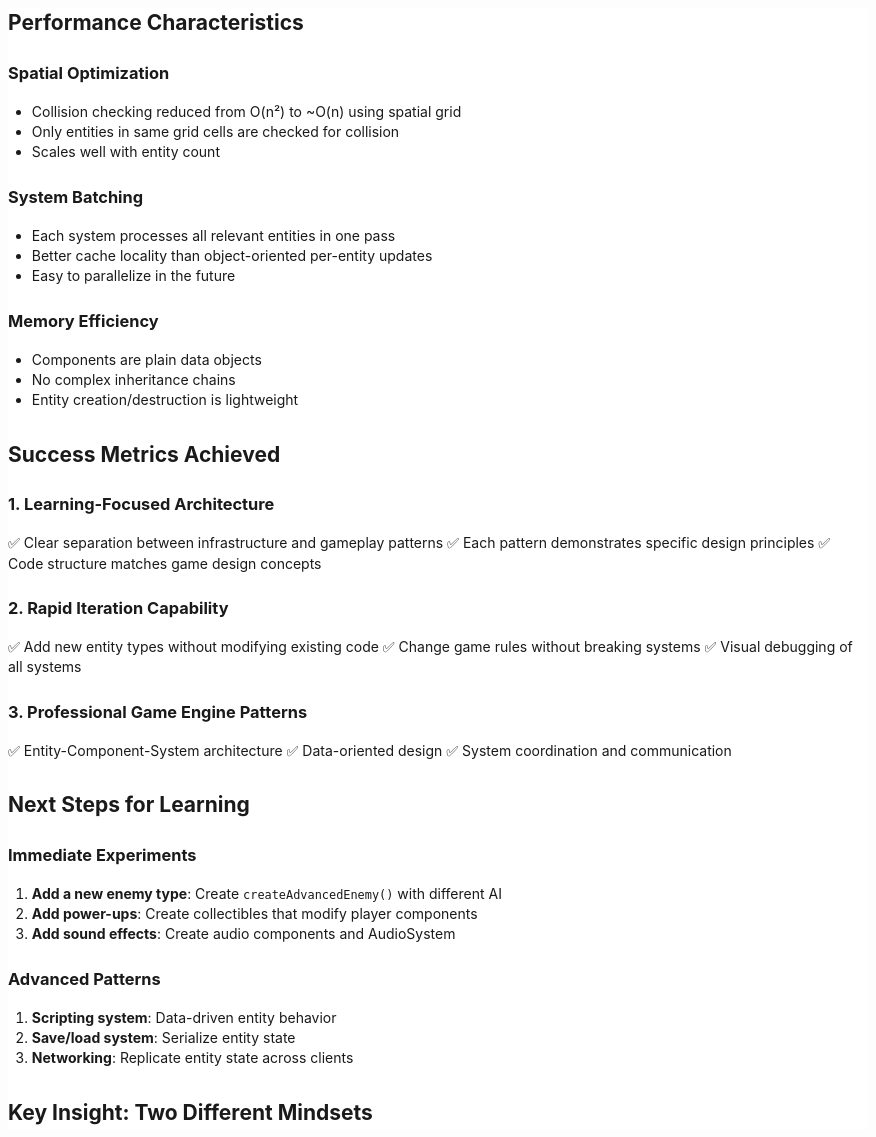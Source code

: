 ## Performance Characteristics

### Spatial Optimization
- Collision checking reduced from O(n²) to ~O(n) using spatial grid
- Only entities in same grid cells are checked for collision
- Scales well with entity count

### System Batching
- Each system processes all relevant entities in one pass
- Better cache locality than object-oriented per-entity updates
- Easy to parallelize in the future

### Memory Efficiency
- Components are plain data objects
- No complex inheritance chains
- Entity creation/destruction is lightweight

## Success Metrics Achieved

### 1. **Learning-Focused Architecture**
✅ Clear separation between infrastructure and gameplay patterns
✅ Each pattern demonstrates specific design principles
✅ Code structure matches game design concepts

### 2. **Rapid Iteration Capability**
✅ Add new entity types without modifying existing code
✅ Change game rules without breaking systems
✅ Visual debugging of all systems

### 3. **Professional Game Engine Patterns**
✅ Entity-Component-System architecture
✅ Data-oriented design
✅ System coordination and communication

## Next Steps for Learning

### Immediate Experiments
1. **Add a new enemy type**: Create `createAdvancedEnemy()` with different AI
2. **Add power-ups**: Create collectibles that modify player components
3. **Add sound effects**: Create audio components and AudioSystem

### Advanced Patterns
1. **Scripting system**: Data-driven entity behavior
2. **Save/load system**: Serialize entity state
3. **Networking**: Replicate entity state across clients

## Key Insight: Two Different Mindsets
